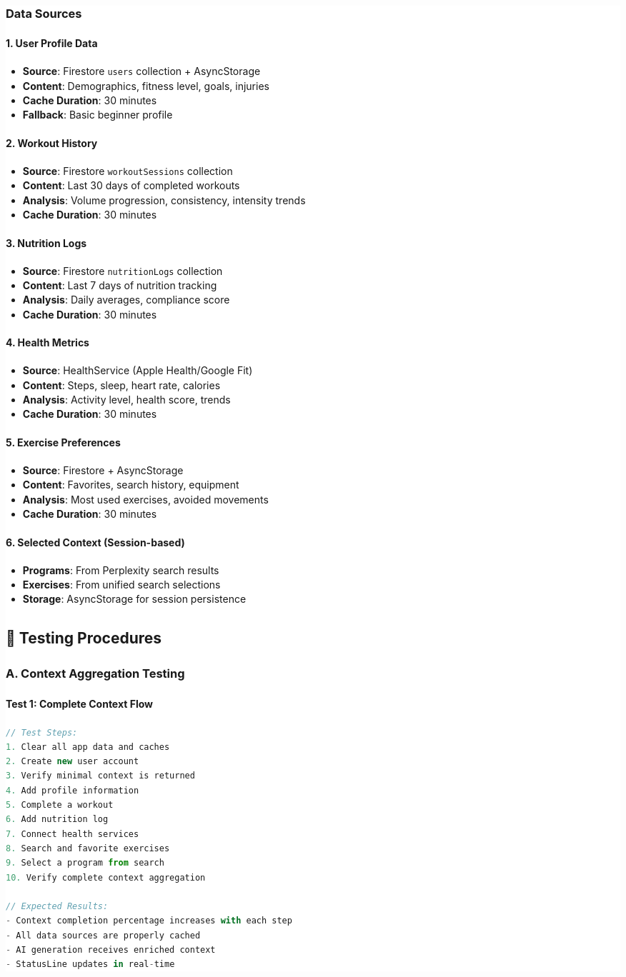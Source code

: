 ### Data Sources

#### 1. User Profile Data
- **Source**: Firestore `users` collection + AsyncStorage
- **Content**: Demographics, fitness level, goals, injuries
- **Cache Duration**: 30 minutes
- **Fallback**: Basic beginner profile

#### 2. Workout History
- **Source**: Firestore `workoutSessions` collection
- **Content**: Last 30 days of completed workouts
- **Analysis**: Volume progression, consistency, intensity trends
- **Cache Duration**: 30 minutes

#### 3. Nutrition Logs
- **Source**: Firestore `nutritionLogs` collection
- **Content**: Last 7 days of nutrition tracking
- **Analysis**: Daily averages, compliance score
- **Cache Duration**: 30 minutes

#### 4. Health Metrics
- **Source**: HealthService (Apple Health/Google Fit)
- **Content**: Steps, sleep, heart rate, calories
- **Analysis**: Activity level, health score, trends
- **Cache Duration**: 30 minutes

#### 5. Exercise Preferences
- **Source**: Firestore + AsyncStorage
- **Content**: Favorites, search history, equipment
- **Analysis**: Most used exercises, avoided movements
- **Cache Duration**: 30 minutes

#### 6. Selected Context (Session-based)
- **Programs**: From Perplexity search results
- **Exercises**: From unified search selections
- **Storage**: AsyncStorage for session persistence

## 🧪 Testing Procedures

### A. Context Aggregation Testing

#### Test 1: Complete Context Flow
```javascript
// Test Steps:
1. Clear all app data and caches
2. Create new user account
3. Verify minimal context is returned
4. Add profile information
5. Complete a workout
6. Add nutrition log
7. Connect health services
8. Search and favorite exercises
9. Select a program from search
10. Verify complete context aggregation

// Expected Results:
- Context completion percentage increases with each step
- All data sources are properly cached
- AI generation receives enriched context
- StatusLine updates in real-time
```
